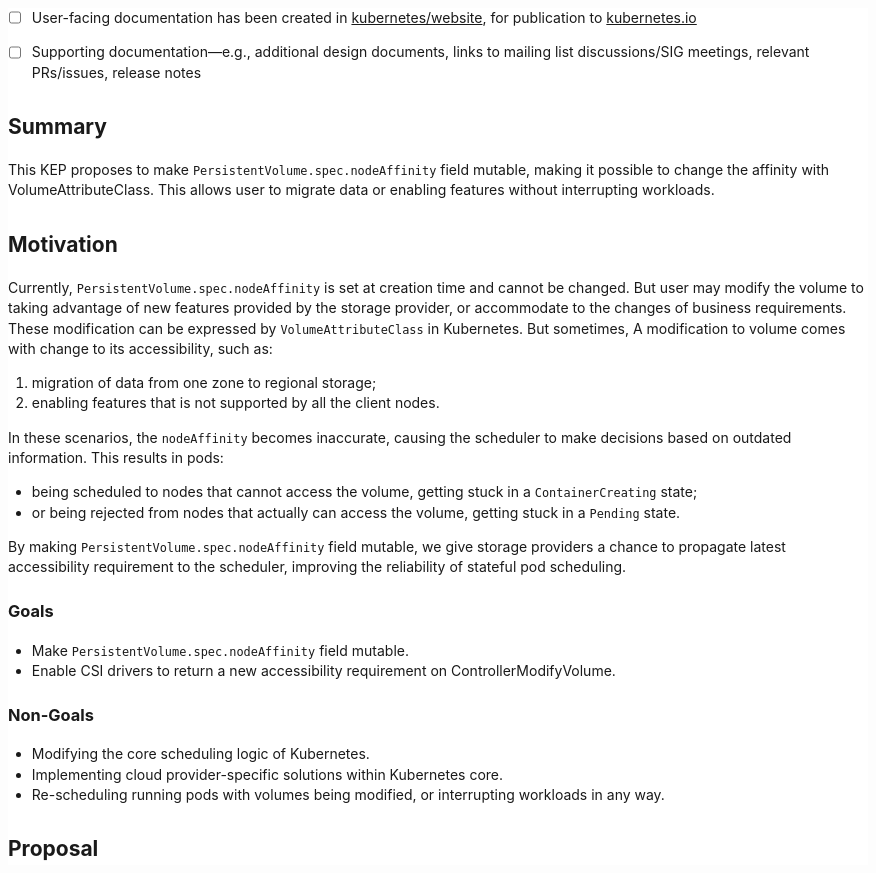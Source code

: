 - [ ] User-facing documentation has been created in [kubernetes/website], for publication to [kubernetes.io]
- [ ] Supporting documentation—e.g., additional design documents, links to mailing list discussions/SIG meetings, relevant PRs/issues, release notes



[kubernetes.io]: https://kubernetes.io/
[kubernetes/enhancements]: https://git.k8s.io/enhancements
[kubernetes/kubernetes]: https://git.k8s.io/kubernetes
[kubernetes/website]: https://git.k8s.io/website

## Summary

This KEP proposes to make `PersistentVolume.spec.nodeAffinity` field mutable,
making it possible to change the affinity with VolumeAttributeClass.
This allows user to migrate data or enabling features without
interrupting workloads.

## Motivation



Currently, `PersistentVolume.spec.nodeAffinity` is set at creation time and cannot be changed.
But user may modify the volume to
taking advantage of new features provided by the storage provider,
or accommodate to the changes of business requirements.
These modification can be expressed by `VolumeAttributeClass` in Kubernetes.
But sometimes, A modification to volume comes with change to its accessibility, such as:
1. migration of data from one zone to regional storage;
2. enabling features that is not supported by all the client nodes.

In these scenarios, the `nodeAffinity` becomes inaccurate,
causing the scheduler to make decisions based on outdated information.
This results in pods:
* being scheduled to nodes that cannot access the volume, getting stuck in a `ContainerCreating` state;
* or being rejected from nodes that actually can access the volume, getting stuck in a `Pending` state.

By making `PersistentVolume.spec.nodeAffinity` field mutable,
we give storage providers a chance to propagate latest accessibility requirement to the scheduler,
improving the reliability of stateful pod scheduling.

### Goals

- Make `PersistentVolume.spec.nodeAffinity` field mutable.
- Enable CSI drivers to return a new accessibility requirement on ControllerModifyVolume.

### Non-Goals

- Modifying the core scheduling logic of Kubernetes.
- Implementing cloud provider-specific solutions within Kubernetes core.
- Re-scheduling running pods with volumes being modified,
  or interrupting workloads in any way.

## Proposal
